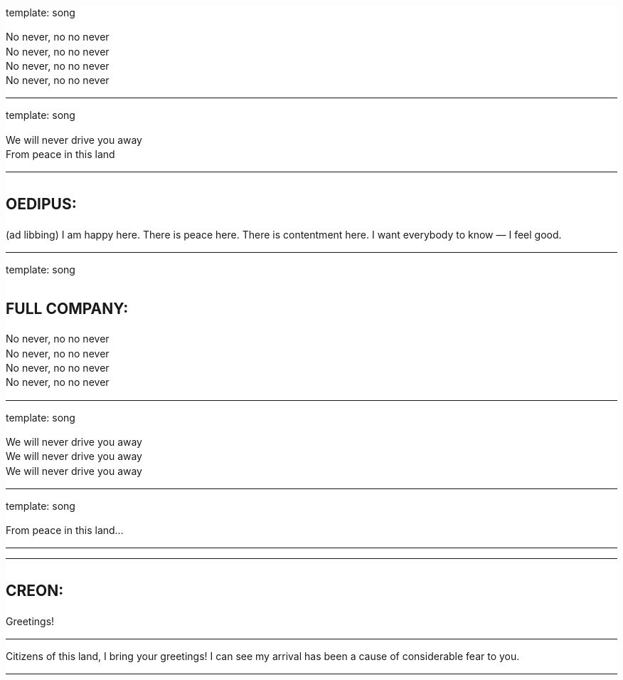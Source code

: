 
template: song

No never, no no never<br>
No never, no no never<br>
No never, no no never<br>
No never, no no never

---

template: song

We will never drive you away<br>
From peace in this land

---

## OEDIPUS:
(ad libbing) I am happy here. There is peace here. There is contentment here. I want everybody to know — I feel good.

---

template: song

## FULL COMPANY:
No never, no no never<br>
No never, no no never<br>
No never, no no never<br>
No never, no no never

---

template: song

We will never drive you away<br>
We will never drive you away<br>
We will never drive you away

---

template: song

From peace in this land…

---

---

## CREON:
Greetings! 

---

Citizens of this land, I bring your greetings! I can see my arrival has been a cause of considerable fear to you.

---
